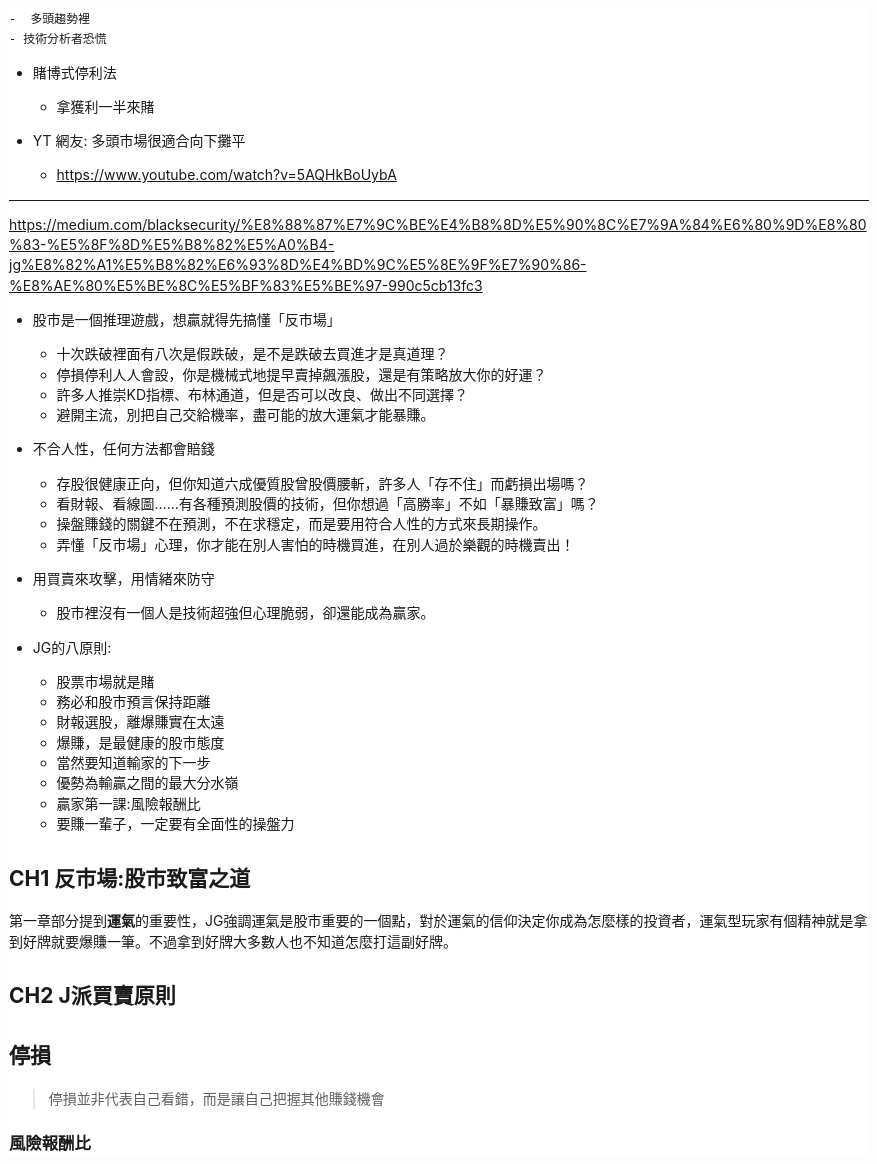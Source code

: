     -  多頭趨勢裡 
    - 技術分析者恐慌  
  
  - 賭博式停利法
  
    - 拿獲利一半來賭
  
  - YT 網友: 多頭市場很適合向下攤平 
  
    - https://www.youtube.com/watch?v=5AQHkBoUybA
  
    


---

https://medium.com/blacksecurity/%E8%88%87%E7%9C%BE%E4%B8%8D%E5%90%8C%E7%9A%84%E6%80%9D%E8%80%83-%E5%8F%8D%E5%B8%82%E5%A0%B4-jg%E8%82%A1%E5%B8%82%E6%93%8D%E4%BD%9C%E5%8E%9F%E7%90%86-%E8%AE%80%E5%BE%8C%E5%BF%83%E5%BE%97-990c5cb13fc3

- 股市是一個推理遊戲，想贏就得先搞懂「反市場」
  - 十次跌破裡面有八次是假跌破，是不是跌破去買進才是真道理？
  - 停損停利人人會設，你是機械式地提早賣掉飆漲股，還是有策略放大你的好運？
  - 許多人推崇KD指標、布林通道，但是否可以改良、做出不同選擇？
  - 避開主流，別把自己交給機率，盡可能的放大運氣才能暴賺。
- 不合人性，任何方法都會賠錢
  - 存股很健康正向，但你知道六成優質股曾股價腰斬，許多人「存不住」而虧損出場嗎？
  - 看財報、看線圖……有各種預測股價的技術，但你想過「高勝率」不如「暴賺致富」嗎？
  - 操盤賺錢的關鍵不在預測，不在求穩定，而是要用符合人性的方式來長期操作。
  - 弄懂「反市場」心理，你才能在別人害怕的時機買進，在別人過於樂觀的時機賣出！
- 用買賣來攻擊，用情緒來防守
  - 股市裡沒有一個人是技術超強但心理脆弱，卻還能成為贏家。

- JG的八原則:

  - 股票市場就是賭
  - 務必和股市預言保持距離
  - 財報選股，離爆賺實在太遠
  - 爆賺，是最健康的股市態度
  - 當然要知道輸家的下一步
  - 優勢為輸贏之間的最大分水嶺
  - 贏家第一課:風險報酬比
  - 要賺一輩子，一定要有全面性的操盤力

  

## CH1 反市場:股市致富之道

第一章部分提到**運氣**的重要性，JG強調運氣是股市重要的一個點，對於運氣的信仰決定你成為怎麼樣的投資者，運氣型玩家有個精神就是拿到好牌就要爆賺一筆。不過拿到好牌大多數人也不知道怎麼打這副好牌。

## CH2 J派買賣原則

## 停損

> 停損並非代表自己看錯，而是讓自己把握其他賺錢機會

### 風險報酬比
